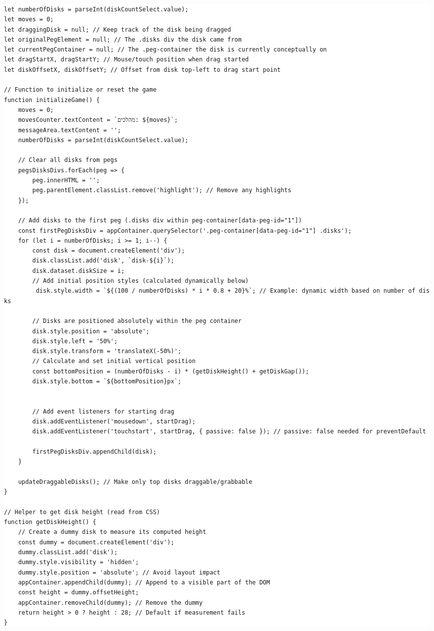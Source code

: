    let numberOfDisks = parseInt(diskCountSelect.value);
    let moves = 0;
    let draggingDisk = null; // Keep track of the disk being dragged
    let originalPegElement = null; // The .disks div the disk came from
    let currentPegContainer = null; // The .peg-container the disk is currently conceptually on
    let dragStartX, dragStartY; // Mouse/touch position when drag started
    let diskOffsetX, diskOffsetY; // Offset from disk top-left to drag start point

    // Function to initialize or reset the game
    function initializeGame() {
        moves = 0;
        movesCounter.textContent = `מהלכים: ${moves}`;
        messageArea.textContent = '';
        numberOfDisks = parseInt(diskCountSelect.value);

        // Clear all disks from pegs
        pegsDisksDivs.forEach(peg => {
            peg.innerHTML = '';
            peg.parentElement.classList.remove('highlight'); // Remove any highlights
        });

        // Add disks to the first peg (.disks div within peg-container[data-peg-id="1"])
        const firstPegDisksDiv = appContainer.querySelector('.peg-container[data-peg-id="1"] .disks');
        for (let i = numberOfDisks; i >= 1; i--) {
            const disk = document.createElement('div');
            disk.classList.add('disk', `disk-${i}`);
            disk.dataset.diskSize = i;
            // Add initial position styles (calculated dynamically below)
             disk.style.width = `${(100 / numberOfDisks) * i * 0.8 + 20}%`; // Example: dynamic width based on number of disks

            // Disks are positioned absolutely within the peg container
            disk.style.position = 'absolute';
            disk.style.left = '50%';
            disk.style.transform = 'translateX(-50%)';
            // Calculate and set initial vertical position
            const bottomPosition = (numberOfDisks - i) * (getDiskHeight() + getDiskGap());
            disk.style.bottom = `${bottomPosition}px`;


            // Add event listeners for starting drag
            disk.addEventListener('mousedown', startDrag);
            disk.addEventListener('touchstart', startDrag, { passive: false }); // passive: false needed for preventDefault

            firstPegDisksDiv.appendChild(disk);
        }

        updateDraggableDisks(); // Make only top disks draggable/grabbable
    }

    // Helper to get disk height (read from CSS)
    function getDiskHeight() {
        // Create a dummy disk to measure its computed height
        const dummy = document.createElement('div');
        dummy.classList.add('disk');
        dummy.style.visibility = 'hidden';
        dummy.style.position = 'absolute'; // Avoid layout impact
        appContainer.appendChild(dummy); // Append to a visible part of the DOM
        const height = dummy.offsetHeight;
        appContainer.removeChild(dummy); // Remove the dummy
        return height > 0 ? height : 28; // Default if measurement fails
    }

